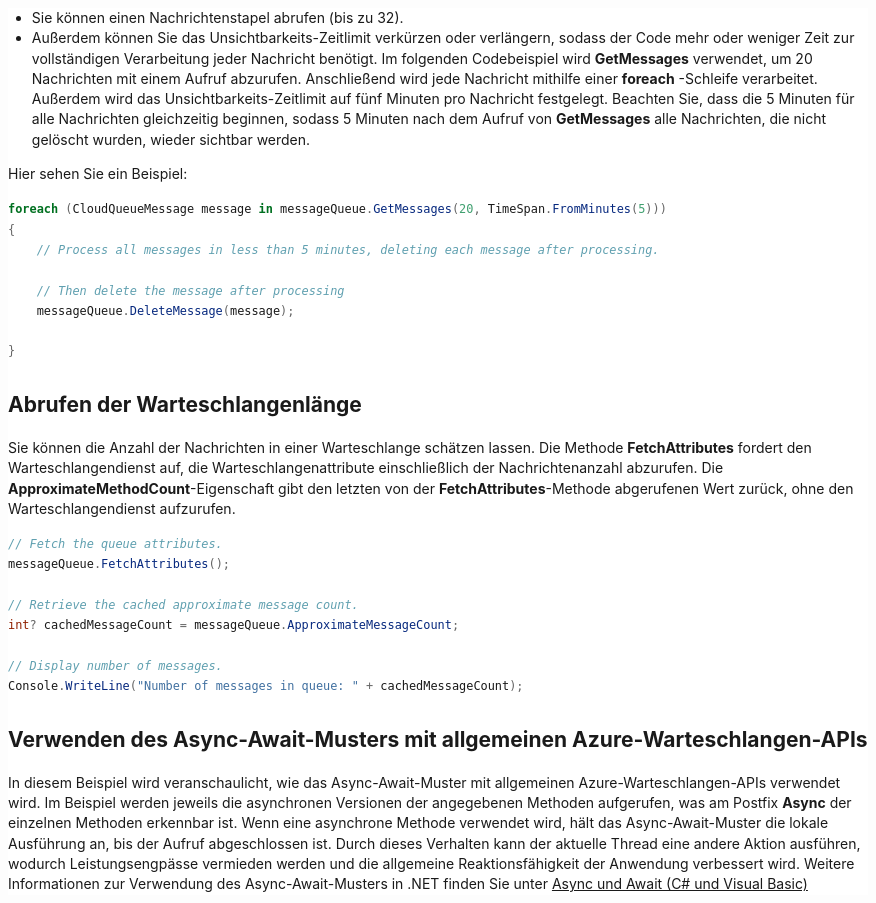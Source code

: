* Sie können einen Nachrichtenstapel abrufen (bis zu 32).
* Außerdem können Sie das Unsichtbarkeits-Zeitlimit verkürzen oder verlängern, sodass der Code mehr oder weniger Zeit zur vollständigen Verarbeitung jeder Nachricht benötigt. Im folgenden Codebeispiel wird **GetMessages** verwendet, um 20 Nachrichten mit einem Aufruf abzurufen. Anschließend wird jede Nachricht mithilfe einer **foreach** -Schleife verarbeitet. Außerdem wird das Unsichtbarkeits-Zeitlimit auf fünf Minuten pro Nachricht festgelegt. Beachten Sie, dass die 5 Minuten für alle Nachrichten gleichzeitig beginnen, sodass 5 Minuten nach dem Aufruf von **GetMessages** alle Nachrichten, die nicht gelöscht wurden, wieder sichtbar werden.

Hier sehen Sie ein Beispiel:

```csharp
foreach (CloudQueueMessage message in messageQueue.GetMessages(20, TimeSpan.FromMinutes(5)))
{
    // Process all messages in less than 5 minutes, deleting each message after processing.

    // Then delete the message after processing
    messageQueue.DeleteMessage(message);

}
```

## <a name="get-the-queue-length"></a>Abrufen der Warteschlangenlänge
Sie können die Anzahl der Nachrichten in einer Warteschlange schätzen lassen. Die Methode **FetchAttributes** fordert den Warteschlangendienst auf, die Warteschlangenattribute einschließlich der Nachrichtenanzahl abzurufen. Die **ApproximateMethodCount**-Eigenschaft gibt den letzten von der **FetchAttributes**-Methode abgerufenen Wert zurück, ohne den Warteschlangendienst aufzurufen.

```csharp
// Fetch the queue attributes.
messageQueue.FetchAttributes();

// Retrieve the cached approximate message count.
int? cachedMessageCount = messageQueue.ApproximateMessageCount;

// Display number of messages.
Console.WriteLine("Number of messages in queue: " + cachedMessageCount);
```

## <a name="use-the-async-await-pattern-with-common-azure-queue-apis"></a>Verwenden des Async-Await-Musters mit allgemeinen Azure-Warteschlangen-APIs
In diesem Beispiel wird veranschaulicht, wie das Async-Await-Muster mit allgemeinen Azure-Warteschlangen-APIs verwendet wird. Im Beispiel werden jeweils die asynchronen Versionen der angegebenen Methoden aufgerufen, was am Postfix **Async** der einzelnen Methoden erkennbar ist. Wenn eine asynchrone Methode verwendet wird, hält das Async-Await-Muster die lokale Ausführung an, bis der Aufruf abgeschlossen ist. Durch dieses Verhalten kann der aktuelle Thread eine andere Aktion ausführen, wodurch Leistungsengpässe vermieden werden und die allgemeine Reaktionsfähigkeit der Anwendung verbessert wird. Weitere Informationen zur Verwendung des Async-Await-Musters in .NET finden Sie unter [Async und Await (C# und Visual Basic)](/previous-versions/hh191443(v=vs.140))
